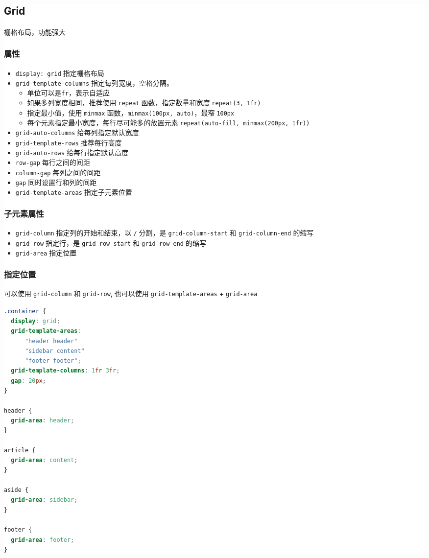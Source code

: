 ## Grid

栅格布局，功能强大

### 属性

* `display: grid` 指定栅格布局
* `grid-template-columns` 指定每列宽度，空格分隔。
  * 单位可以是`fr`，表示自适应
  * 如果多列宽度相同，推荐使用 `repeat` 函数，指定数量和宽度 `repeat(3, 1fr)`
  * 指定最小值，使用 `minmax` 函数，`minmax(100px, auto)`，最窄 `100px`
  * 每个元素指定最小宽度，每行尽可能多的放置元素 `repeat(auto-fill, minmax(200px, 1fr))`
* `grid-auto-columns` 给每列指定默认宽度
* `grid-template-rows` 推荐每行高度
* `grid-auto-rows` 给每行指定默认高度
* `row-gap` 每行之间的间距
* `column-gap` 每列之间的间距
* `gap` 同时设置行和列的间距
* `grid-template-areas` 指定子元素位置

### 子元素属性

* `grid-column` 指定列的开始和结束，以 `/` 分割，是 `grid-column-start` 和 `grid-column-end` 的缩写
* `grid-row` 指定行，是 `grid-row-start` 和 `grid-row-end` 的缩写
* `grid-area` 指定位置

### 指定位置

可以使用 `grid-column` 和 `grid-row`,
也可以使用 `grid-template-areas` + `grid-area`

```css
.container {
  display: grid;
  grid-template-areas:
      "header header"
      "sidebar content"
      "footer footer";
  grid-template-columns: 1fr 3fr;
  gap: 20px;
}

header {
  grid-area: header;
}

article {
  grid-area: content;
}

aside {
  grid-area: sidebar;
}

footer {
  grid-area: footer;
}
```
